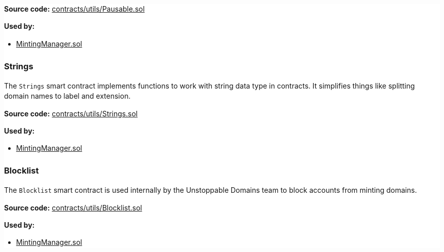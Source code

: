 **Source code:** [contracts/utils/Pausable.sol](https://github.com/unstoppabledomains/uns/blob/main/contracts/utils/Pausable.sol)

**Used by:**

- [MintingManager.sol](uns-smart-contracts.md#mintingmanager)

### Strings

The `Strings` smart contract implements functions to work with string data type in contracts. It simplifies things like splitting domain names to label and extension.

**Source code:** [contracts/utils/Strings.sol](https://github.com/unstoppabledomains/uns/blob/main/contracts/utils/Strings.sol)

**Used by:**

- [MintingManager.sol](uns-smart-contracts.md#mintingmanager)

### Blocklist

The `Blocklist` smart contract is used internally by the Unstoppable Domains team to block accounts from minting domains.

**Source code:** [contracts/utils/Blocklist.sol](https://github.com/unstoppabledomains/uns/blob/main/contracts/utils/Blocklist.sol)

**Used by:**

- [MintingManager.sol](uns-smart-contracts.md#mintingmanager)
